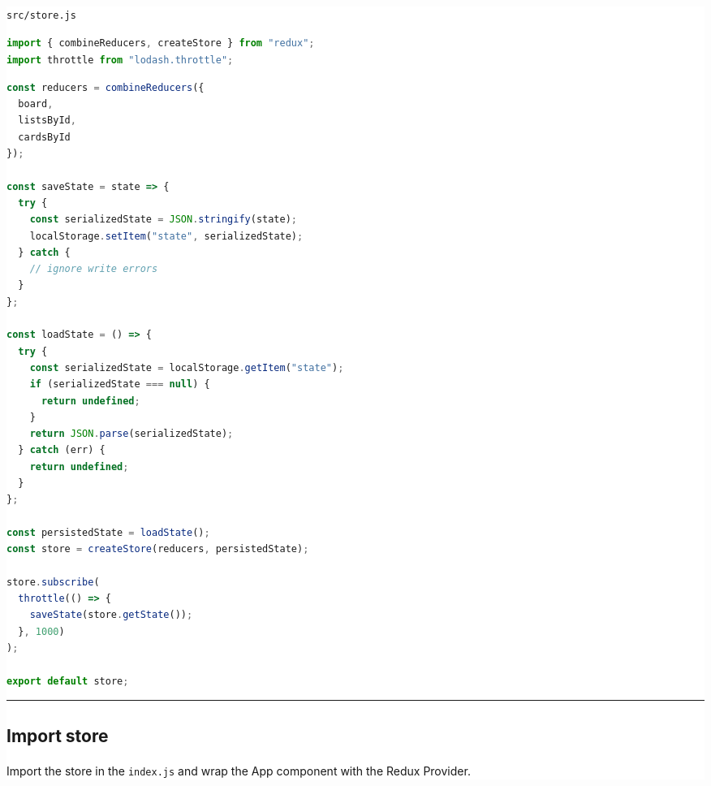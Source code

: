 `src/store.js`

```javascript
import { combineReducers, createStore } from "redux";
import throttle from "lodash.throttle";
```

```javascript
const reducers = combineReducers({
  board,
  listsById,
  cardsById
});

const saveState = state => {
  try {
    const serializedState = JSON.stringify(state);
    localStorage.setItem("state", serializedState);
  } catch {
    // ignore write errors
  }
};

const loadState = () => {
  try {
    const serializedState = localStorage.getItem("state");
    if (serializedState === null) {
      return undefined;
    }
    return JSON.parse(serializedState);
  } catch (err) {
    return undefined;
  }
};

const persistedState = loadState();
const store = createStore(reducers, persistedState);

store.subscribe(
  throttle(() => {
    saveState(store.getState());
  }, 1000)
);

export default store;

```

------

## Import store

Import the store in the `index.js` and wrap the App component with the Redux Provider.
